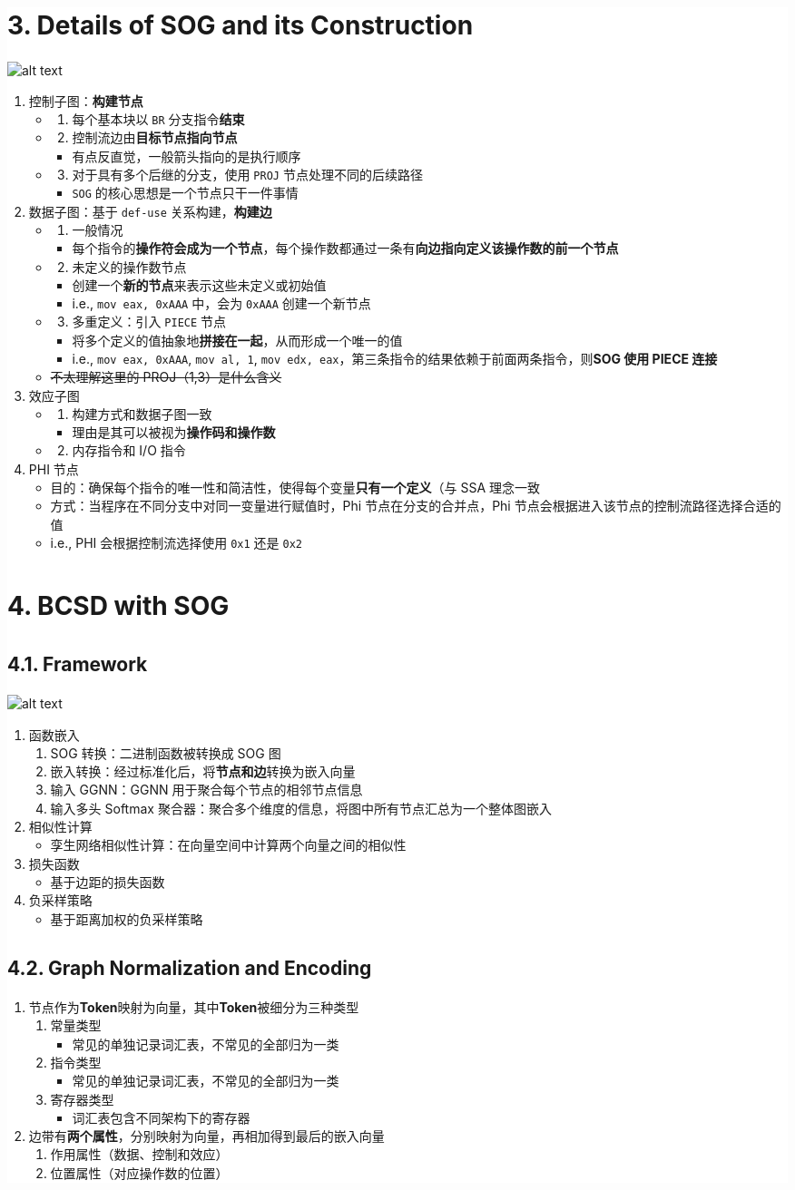 
# 3. Details of SOG and its Construction
![alt text](<images/Code Is Not Natural Language/img-27.png>)
1. 控制子图：**构建节点**
   - 1. 每个基本块以 `BR` 分支指令**结束**
   - 2. 控制流边由**目标节点指向节点**
     - 有点反直觉，一般箭头指向的是执行顺序
   - 3. 对于具有多个后继的分支，使用 `PROJ` 节点处理不同的后续路径
     - `SOG` 的核心思想是一个节点只干一件事情
2. 数据子图：基于 `def-use` 关系构建，**构建边**
   - 1. 一般情况
     - 每个指令的**操作符会成为一个节点**，每个操作数都通过一条有**向边指向定义该操作数的前一个节点**
   - 2. 未定义的操作数节点
     - 创建一个**新的节点**来表示这些未定义或初始值
     - i.e., `mov eax, 0xAAA` 中，会为 `0xAAA` 创建一个新节点
   - 3. 多重定义：引入 `PIECE` 节点
     - 将多个定义的值抽象地**拼接在一起**，从而形成一个唯一的值
     - i.e., `mov eax, 0xAAA`, `mov al, 1`, `mov edx, eax`，第三条指令的结果依赖于前面两条指令，则**SOG 使用 PIECE 连接**
   - ~~不太理解这里的 PROJ（1,3）是什么含义~~
3. 效应子图
   - 1. 构建方式和数据子图一致
     - 理由是其可以被视为**操作码和操作数**
   - 2. 内存指令和 I/O 指令
4. PHI 节点
   - 目的：确保每个指令的唯一性和简洁性，使得每个变量**只有一个定义**（与 SSA 理念一致
   - 方式：当程序在不同分支中对同一变量进行赋值时，Phi 节点在分支的合并点，Phi 节点会根据进入该节点的控制流路径选择合适的值
   - i.e., PHI 会根据控制流选择使用 `0x1` 还是 `0x2`


# 4. BCSD with SOG
## 4.1. Framework
![alt text](<images/Code Is Not Natural Language/img-21.png>)
1. 函数嵌入
   1. SOG 转换：二进制函数被转换成 SOG 图
   2. 嵌入转换：经过标准化后，将**节点和边**转换为嵌入向量
   3. 输入 GGNN：GGNN 用于聚合每个节点的相邻节点信息
   4. 输入多头 Softmax 聚合器：聚合多个维度的信息，将图中所有节点汇总为一个整体图嵌入
2. 相似性计算
   - 孪生网络相似性计算：在向量空间中计算两个向量之间的相似性
3. 损失函数
   - 基于边距的损失函数
4. 负采样策略
   - 基于距离加权的负采样策略


## 4.2. Graph Normalization and Encoding
1. 节点作为**Token**映射为向量，其中**Token**被细分为三种类型
   1. 常量类型
      - 常见的单独记录词汇表，不常见的全部归为一类  
   2. 指令类型
      - 常见的单独记录词汇表，不常见的全部归为一类 
   3. 寄存器类型
      - 词汇表包含不同架构下的寄存器
2. 边带有**两个属性**，分别映射为向量，再相加得到最后的嵌入向量
   1. 作用属性（数据、控制和效应）
   2. 位置属性（对应操作数的位置） 
